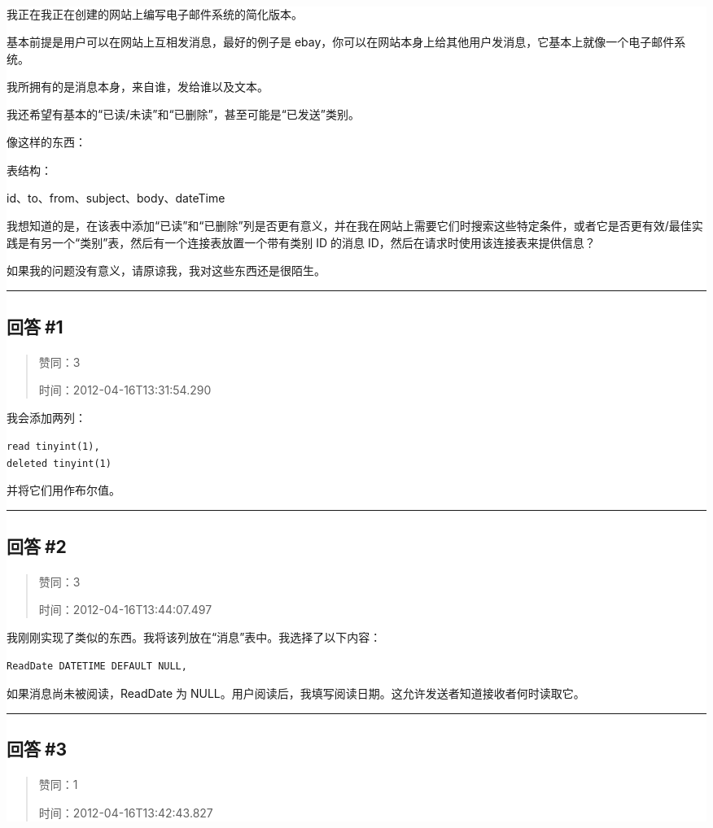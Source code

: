 我正在我正在创建的网站上编写电子邮件系统的简化版本。

基本前提是用户可以在网站上互相发消息，最好的例子是 ebay，你可以在网站本身上给其他用户发消息，它基本上就像一个电子邮件系统。

我所拥有的是消息本身，来自谁，发给谁以及文本。

我还希望有基本的“已读/未读”和“已删除”，甚至可能是“已发送”类别。

像这样的东西：

表结构：

id、to、from、subject、body、dateTime

我想知道的是，在该表中添加“已读”和“已删除”列是否更有意义，并在我在网站上需要它们时搜索这些特定条件，或者它是否更有效/最佳实践是有另一个“类别”表，然后有一个连接表放置一个带有类别 ID 的消息 ID，然后在请求时使用该连接表来提供信息？

如果我的问题没有意义，请原谅我，我对这些东西还是很陌生。

* * *

## 回答 #1

> 赞同：3
> 
> 时间：2012-04-16T13:31:54.290

我会添加两列：

```
read tinyint(1),
deleted tinyint(1) 
```

并将它们用作布尔值。

* * *

## 回答 #2

> 赞同：3
> 
> 时间：2012-04-16T13:44:07.497

我刚刚实现了类似的东西。我将该列放在“消息”表中。我选择了以下内容：

```
ReadDate DATETIME DEFAULT NULL, 
```

如果消息尚未被阅读，ReadDate 为 NULL。用户阅读后，我填写阅读日期。这允许发送者知道接收者何时读取它。

* * *

## 回答 #3

> 赞同：1
> 
> 时间：2012-04-16T13:42:43.827

